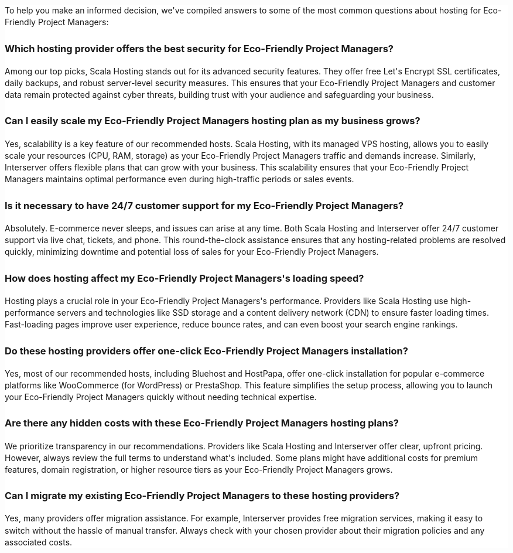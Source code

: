 To help you make an informed decision, we've compiled answers to some of the most common questions about hosting for Eco-Friendly Project Managers:

### Which hosting provider offers the best security for Eco-Friendly Project Managers? 
Among our top picks, Scala Hosting stands out for its advanced security features. They offer free Let's Encrypt SSL certificates, daily backups, and robust server-level security measures. This ensures that your Eco-Friendly Project Managers and customer data remain protected against cyber threats, building trust with your audience and safeguarding your business.

### Can I easily scale my Eco-Friendly Project Managers hosting plan as my business grows? 
Yes, scalability is a key feature of our recommended hosts. Scala Hosting, with its managed VPS hosting, allows you to easily scale your resources (CPU, RAM, storage) as your Eco-Friendly Project Managers traffic and demands increase. Similarly, Interserver offers flexible plans that can grow with your business. This scalability ensures that your Eco-Friendly Project Managers maintains optimal performance even during high-traffic periods or sales events.

### Is it necessary to have 24/7 customer support for my Eco-Friendly Project Managers? 
Absolutely. E-commerce never sleeps, and issues can arise at any time. Both Scala Hosting and Interserver offer 24/7 customer support via live chat, tickets, and phone. This round-the-clock assistance ensures that any hosting-related problems are resolved quickly, minimizing downtime and potential loss of sales for your Eco-Friendly Project Managers.

### How does hosting affect my Eco-Friendly Project Managers's loading speed? 
Hosting plays a crucial role in your Eco-Friendly Project Managers's performance. Providers like Scala Hosting use high-performance servers and technologies like SSD storage and a content delivery network (CDN) to ensure faster loading times. Fast-loading pages improve user experience, reduce bounce rates, and can even boost your search engine rankings.

### Do these hosting providers offer one-click Eco-Friendly Project Managers installation? 
Yes, most of our recommended hosts, including Bluehost and HostPapa, offer one-click installation for popular e-commerce platforms like WooCommerce (for WordPress) or PrestaShop. This feature simplifies the setup process, allowing you to launch your Eco-Friendly Project Managers quickly without needing technical expertise.

### Are there any hidden costs with these Eco-Friendly Project Managers hosting plans? 
We prioritize transparency in our recommendations. Providers like Scala Hosting and Interserver offer clear, upfront pricing. However, always review the full terms to understand what's included. Some plans might have additional costs for premium features, domain registration, or higher resource tiers as your Eco-Friendly Project Managers grows.

### Can I migrate my existing Eco-Friendly Project Managers to these hosting providers? 
Yes, many providers offer migration assistance. For example, Interserver provides free migration services, making it easy to switch without the hassle of manual transfer. Always check with your chosen provider about their migration policies and any associated costs.
